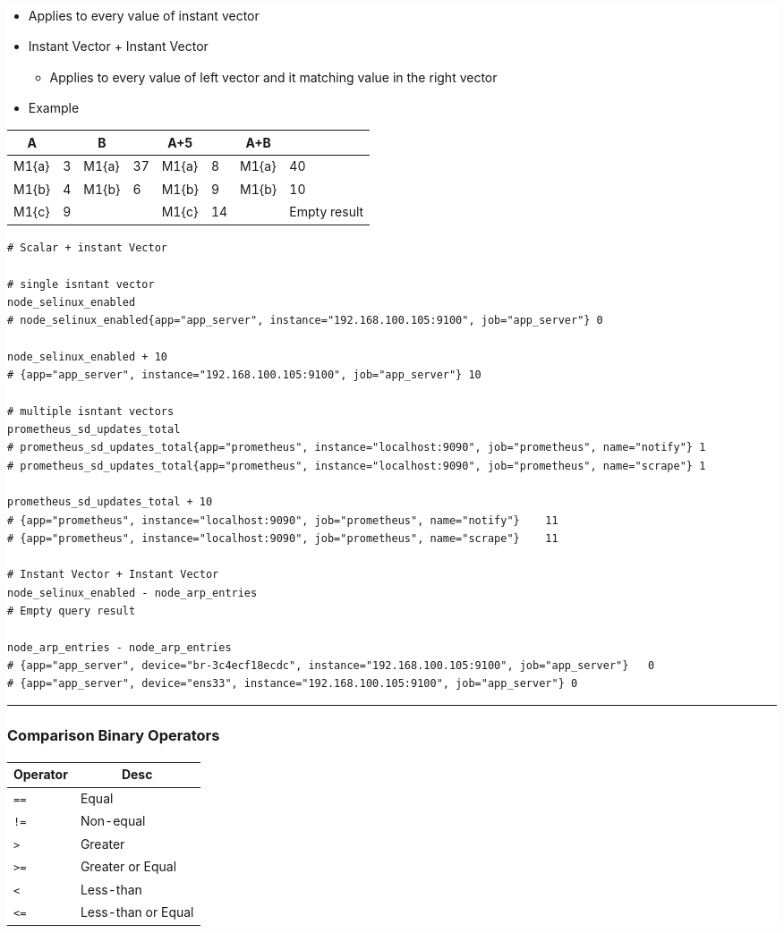   - Applies to every value of instant vector

- Instant Vector + Instant Vector

  - Applies to every value of left vector and it matching value in the right vector

- Example

| A     |     | B     |     | A+5   |     | A+B   |              |
| ----- | --- | ----- | --- | ----- | --- | ----- | ------------ |
| M1{a} | 3   | M1{a} | 37  | M1{a} | 8   | M1{a} | 40           |
| M1{b} | 4   | M1{b} | 6   | M1{b} | 9   | M1{b} | 10           |
| M1{c} | 9   |       |     | M1{c} | 14  |       | Empty result |

```promQL
# Scalar + instant Vector

# single isntant vector
node_selinux_enabled
# node_selinux_enabled{app="app_server", instance="192.168.100.105:9100", job="app_server"}	0

node_selinux_enabled + 10
# {app="app_server", instance="192.168.100.105:9100", job="app_server"}	10

# multiple isntant vectors
prometheus_sd_updates_total
# prometheus_sd_updates_total{app="prometheus", instance="localhost:9090", job="prometheus", name="notify"}	1
# prometheus_sd_updates_total{app="prometheus", instance="localhost:9090", job="prometheus", name="scrape"}	1

prometheus_sd_updates_total + 10
# {app="prometheus", instance="localhost:9090", job="prometheus", name="notify"}	11
# {app="prometheus", instance="localhost:9090", job="prometheus", name="scrape"}	11

# Instant Vector + Instant Vector
node_selinux_enabled - node_arp_entries
# Empty query result

node_arp_entries - node_arp_entries
# {app="app_server", device="br-3c4ecf18ecdc", instance="192.168.100.105:9100", job="app_server"}	0
# {app="app_server", device="ens33", instance="192.168.100.105:9100", job="app_server"}	0
```

---

### Comparison Binary Operators

| Operator | Desc               |
| -------- | ------------------ |
| `==`     | Equal              |
| `!=`     | Non-equal          |
| `>`      | Greater            |
| `>=`     | Greater or Equal   |
| `<`      | Less-than          |
| `<=`     | Less-than or Equal |
